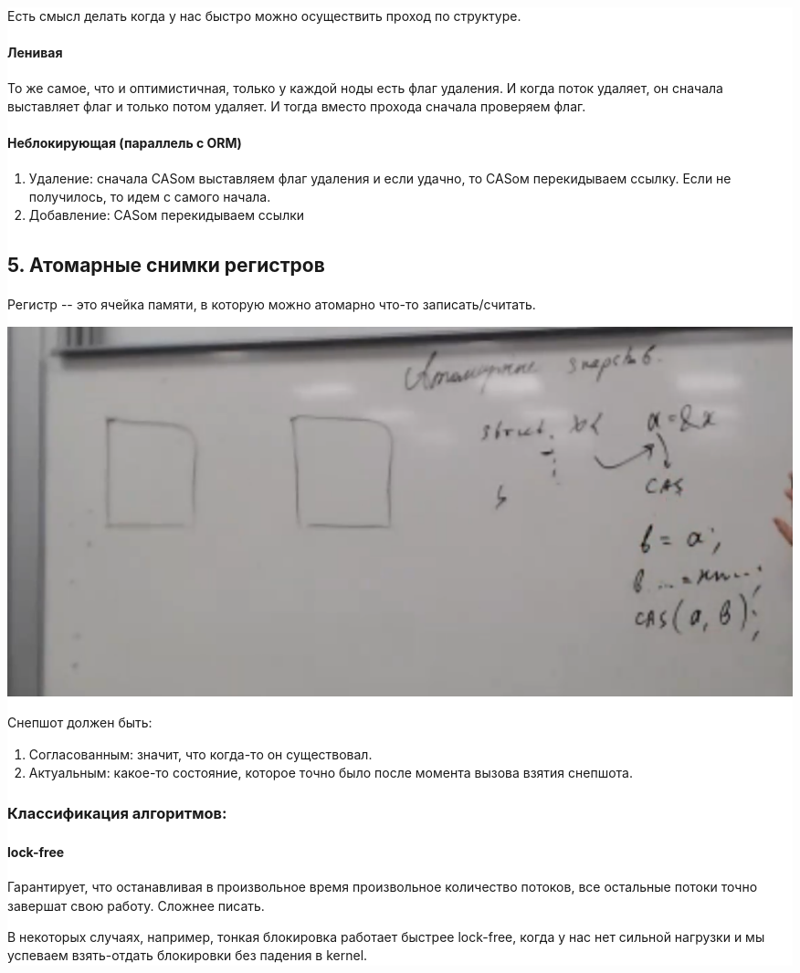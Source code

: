 Есть смысл делать когда у нас быстро можно осуществить проход по структуре.

#### Ленивая

То же самое, что и оптимистичная, только у каждой ноды есть флаг удаления. И когда поток удаляет, он сначала выставляет флаг и только потом удаляет. И тогда вместо прохода сначала проверяем флаг.  

#### Неблокирующая (параллель с ORM)

1. Удаление: сначала CASом выставляем флаг удаления и если удачно, то CASом перекидываем ссылку. Если не получилось, то идем с самого начала.
2. Добавление: CASом перекидываем ссылки


## 5. Атомарные снимки регистров

Регистр -- это ячейка памяти, в которую можно атомарно что-то записать/считать.

![Alt text](images/image-7.png)

Снепшот должен быть:

1. Согласованным: значит, что когда-то он существовал.
2. Актуальным: какое-то состояние, которое точно было после момента вызова взятия снепшота.


### Классификация алгоритмов:

#### lock-free

Гарантирует, что останавливая в произвольное время произвольное количество потоков, все остальные потоки точно завершат свою работу. Сложнее писать.

В некоторых случаях, например, тонкая блокировка работает быстрее lock-free, когда у нас нет сильной нагрузки и мы успеваем взять-отдать блокировки без падения в kernel.
